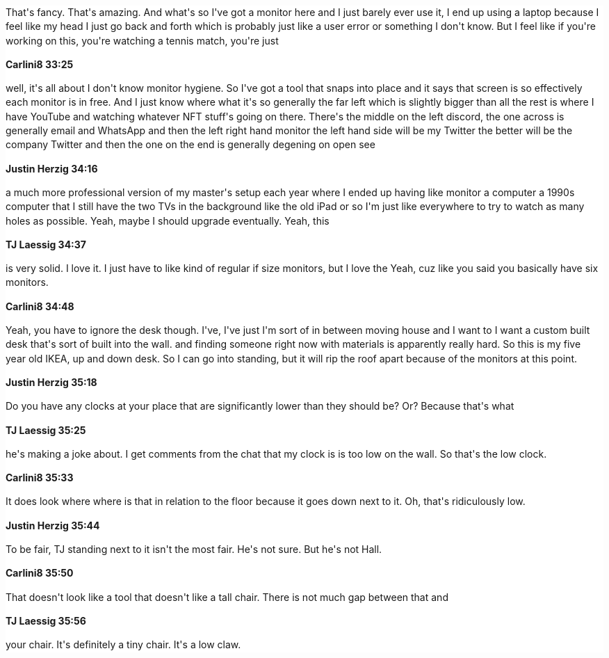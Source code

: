 That's fancy. That's amazing. And what's so I've got a monitor here and I just barely ever use it, I end up using a laptop because I feel like my head I just go back and forth which is probably just like a user error or something I don't know. But I feel like if you're working on this, you're watching a tennis match, you're just

**Carlini8  33:25**

well, it's all about I don't know monitor hygiene. So I've got a tool that snaps into place and it says that screen is so effectively each monitor is in free. And I just know where what it's so generally the far left which is slightly bigger than all the rest is where I have YouTube and watching whatever NFT stuff's going on there. There's the middle on the left discord, the one across is generally email and WhatsApp and then the left right hand monitor the left hand side will be my Twitter the better will be the company Twitter and then the one on the end is generally degening on open see

**Justin Herzig  34:16**

a much more professional version of my master's setup each year where I ended up having like monitor a computer a 1990s computer that I still have the two TVs in the background like the old iPad or so I'm just like everywhere to try to watch as many holes as possible. Yeah, maybe I should upgrade eventually. Yeah, this

**TJ Laessig  34:37**

is very solid. I love it. I just have to like kind of regular if size monitors, but I love the Yeah, cuz like you said you basically have six monitors.

**Carlini8  34:48**

Yeah, you have to ignore the desk though. I've, I've just I'm sort of in between moving house and I want to I want a custom built desk that's sort of built into the wall. and finding someone right now with materials is apparently really hard. So this is my five year old IKEA, up and down desk. So I can go into standing, but it will rip the roof apart because of the monitors at this point.

**Justin Herzig  35:18**

Do you have any clocks at your place that are significantly lower than they should be? Or? Because that's what

**TJ Laessig  35:25**

he's making a joke about. I get comments from the chat that my clock is is too low on the wall. So that's the low clock.

**Carlini8  35:33**

It does look where where is that in relation to the floor because it goes down next to it. Oh, that's ridiculously low.

**Justin Herzig  35:44**

To be fair, TJ standing next to it isn't the most fair. He's not sure. But he's not Hall.

**Carlini8  35:50**

That doesn't look like a tool that doesn't like a tall chair. There is not much gap between that and

**TJ Laessig  35:56**

your chair. It's definitely a tiny chair. It's a low claw.
